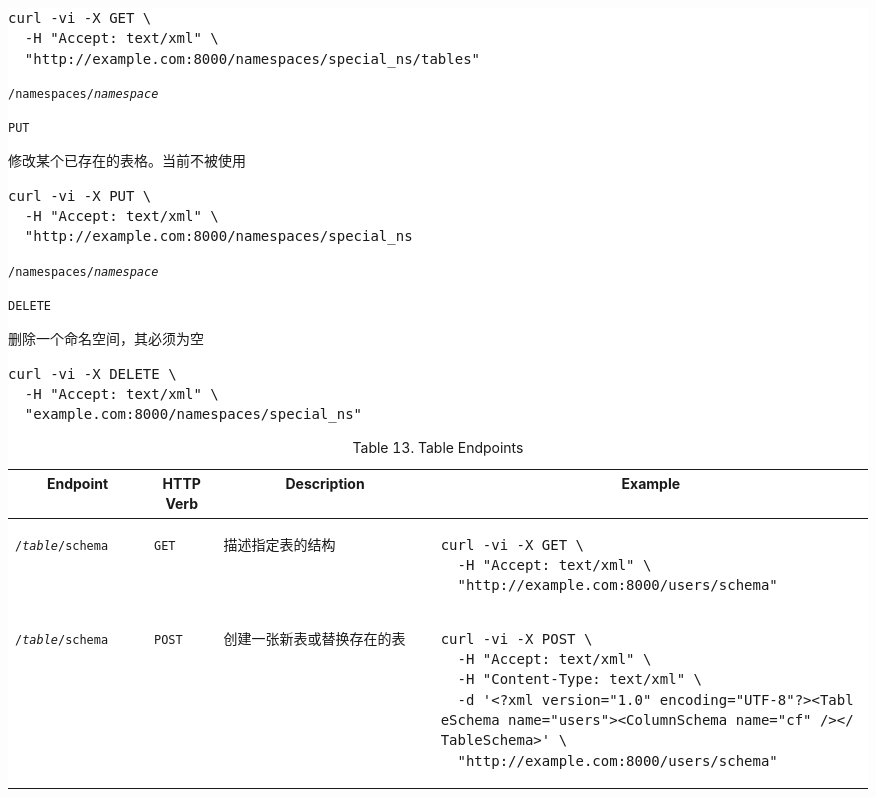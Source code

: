 <td class="tableblock halign-left valign-top"><div class="literal"><pre>curl -vi -X GET \
  -H "Accept: text/xml" \
  "http://example.com:8000/namespaces/special_ns/tables"</pre></div></td>
</tr>
<tr>
<td class="tableblock halign-left valign-top"><p class="tableblock"><code>/namespaces/<em>namespace</em></code></p></td>
<td class="tableblock halign-left valign-top"><p class="tableblock"><code>PUT</code></p></td>
<td class="tableblock halign-left valign-top"><p class="tableblock">修改某个已存在的表格。当前不被使用</p></td>
<td class="tableblock halign-left valign-top"><div class="literal"><pre>curl -vi -X PUT \
  -H "Accept: text/xml" \
  "http://example.com:8000/namespaces/special_ns</pre></div></td>
</tr>
<tr>
<td class="tableblock halign-left valign-top"><p class="tableblock"><code>/namespaces/<em>namespace</em></code></p></td>
<td class="tableblock halign-left valign-top"><p class="tableblock"><code>DELETE</code></p></td>
<td class="tableblock halign-left valign-top"><p class="tableblock">删除一个命名空间，其必须为空</p></td>
<td class="tableblock halign-left valign-top"><div class="literal"><pre>curl -vi -X DELETE \
  -H "Accept: text/xml" \
  "example.com:8000/namespaces/special_ns"</pre></div></td>
</tr>
</tbody>
</table>

<table class="tableblock frame-all grid-all spread">
<caption class="title">Table 13. Table Endpoints</caption>
<colgroup>
<col style="width: 16%;">
<col style="width: 8%;">
<col style="width: 25%;">
<col style="width: 50%;">
</colgroup>
<thead>
<tr>
<th class="tableblock halign-left valign-top">Endpoint</th>
<th class="tableblock halign-left valign-top">HTTP Verb</th>
<th class="tableblock halign-left valign-top">Description</th>
<th class="tableblock halign-left valign-top">Example</th>
</tr>
</thead>
<tbody>
<tr>
<td class="tableblock halign-left valign-top"><p class="tableblock"><code>/<em>table</em>/schema</code></p></td>
<td class="tableblock halign-left valign-top"><p class="tableblock"><code>GET</code></p></td>
<td class="tableblock halign-left valign-top"><p class="tableblock">描述指定表的结构</p></td>
<td class="tableblock halign-left valign-top"><div class="literal"><pre>curl -vi -X GET \
  -H "Accept: text/xml" \
  "http://example.com:8000/users/schema"</pre></div></td>
</tr>
<tr>
<td class="tableblock halign-left valign-top"><p class="tableblock"><code>/<em>table</em>/schema</code></p></td>
<td class="tableblock halign-left valign-top"><p class="tableblock"><code>POST</code></p></td>
<td class="tableblock halign-left valign-top"><p class="tableblock">创建一张新表或替换存在的表</p></td>
<td class="tableblock halign-left valign-top"><div class="literal"><pre>curl -vi -X POST \
  -H "Accept: text/xml" \
  -H "Content-Type: text/xml" \
  -d '&lt;?xml version="1.0" encoding="UTF-8"?&gt;&lt;TableSchema name="users"&gt;&lt;ColumnSchema name="cf" /&gt;&lt;/TableSchema&gt;' \
  "http://example.com:8000/users/schema"</pre></div></td>
</tr>
<tr>